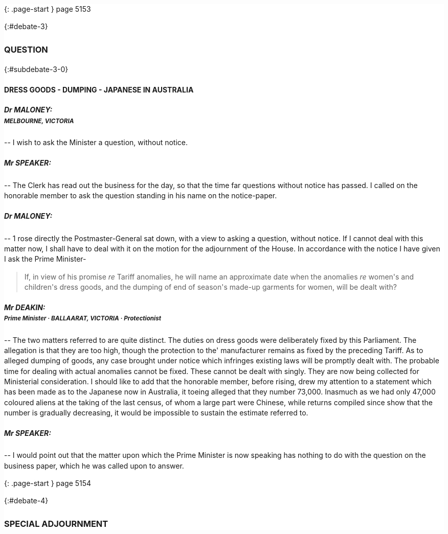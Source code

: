 {: .page-start }
page 5153

{:#debate-3}
### QUESTION

{:#subdebate-3-0}
#### DRESS GOODS - DUMPING - JAPANESE IN AUSTRALIA

##### Dr MALONEY:<br><small class="text-muted">MELBOURNE, VICTORIA</small>

-- I wish to ask the Minister a question, without notice. 

##### Mr SPEAKER:

-- The  Clerk  has read out the business for the day, so that the time far questions without notice has passed. I called on the honorable  member to ask the question standing in his name on the notice-paper. 

##### Dr MALONEY:

-- 1 rose directly the Postmaster-General sat down, with a view to asking a question, without notice. If I cannot deal with this matter now, I shall have to deal with it on the motion for the adjournment of the House. In accordance with the notice I have given I ask the Prime Minister- 

  >If, in view of his promise  *re*  Tariff anomalies, he will name an approximate date when the anomalies  *re*  women's and children's dress goods, and the dumping of end of season's made-up garments for women, will be dealt with? 

##### Mr DEAKIN:<br><small class="text-muted">Prime Minister &middot; BALLAARAT, VICTORIA &middot; Protectionist</small>

-- The two matters referred to are quite distinct. The duties on dress goods were deliberately fixed by this Parliament. The allegation is that they are too high, though the protection to the' manufacturer remains as fixed by the preceding Tariff. As to alleged dumping of goods, any case brought under notice which infringes existing laws will be promptly dealt with. The probable time for dealing with actual anomalies cannot  be fixed. These cannot be dealt with singly. They are now being collected for Ministerial consideration. I should like to add that the honorable member, before rising, drew my attention to a statement which has been made as to the Japanese now in Australia, it toeing alleged that they number 73,000. Inasmuch as we had only 47,000 coloured aliens at the taking of the last census, of whom a large part were Chinese, while returns compiled since show that the number is gradually decreasing, it would be impossible to sustain the estimate referred to. 

##### Mr SPEAKER:

-- I would point out that the matter upon which the Prime Minister is now speaking has nothing to do with the question on the business paper, which he was called upon to answer. 

{: .page-start }
page 5154

{:#debate-4}
### SPECIAL ADJOURNMENT
